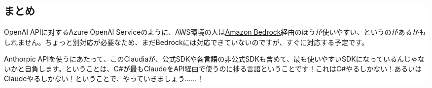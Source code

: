 まとめ
---
OpenAI APIに対するAzure OpenAI Serviceのように、AWS環境の人は[Amazon Bedrock](https://aws.amazon.com/jp/bedrock/)経由のほうが使いやすい、というのがあるかもしれません。ちょっと別対応が必要なため、まだBedrockには対応できていないのですが、すぐに対応する予定です。

Anthorpic APIを使うにあたって、このClaudiaが、公式SDKや各言語の非公式SDKも含めて、最も使いやすいSDKになっているんじゃないかと自負します。ということは、C#が最もClaudeをAPI経由で使うのに捗る言語ということです！これはC#やるしかない！あるいはClaudeやるしかない！ということで、やっていきましょう……！
